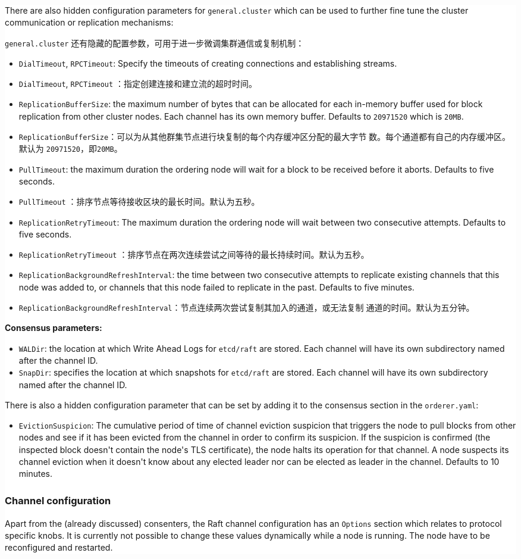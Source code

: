 There are also hidden configuration parameters for `general.cluster` which can be
used to further fine tune the cluster communication or replication mechanisms:

`general.cluster` 还有隐藏的配置参数，可用于进一步微调集群通信或复制机制：

  * `DialTimeout`, `RPCTimeout`: Specify the timeouts of creating connections and
  establishing streams.

  * `DialTimeout`, `RPCTimeout` ：指定创建连接和建立流的超时时间。

  * `ReplicationBufferSize`: the maximum number of bytes that can be allocated
  for each in-memory buffer used for block replication from other cluster nodes.
  Each channel has its own memory buffer. Defaults to `20971520` which is `20MB`.

  * `ReplicationBufferSize`：可以为从其他群集节点进行块复制的每个内存缓冲区分配的最大字节
  数。每个通道都有自己的内存缓冲区。默认为 `20971520`，即`20MB`。

  * `PullTimeout`: the maximum duration the ordering node will wait for a block
  to be received before it aborts. Defaults to five seconds.

  * `PullTimeout` ：排序节点等待接收区块的最长时间。默认为五秒。

  * `ReplicationRetryTimeout`: The maximum duration the ordering node will wait
  between two consecutive attempts. Defaults to five seconds.

  * `ReplicationRetryTimeout` ：排序节点在两次连续尝试之间等待的最长持续时间。默认为五秒。

  * `ReplicationBackgroundRefreshInterval`: the time between two consecutive
  attempts to replicate existing channels that this node was added to, or
  channels that this node failed to replicate in the past. Defaults to five
  minutes.

  * `ReplicationBackgroundRefreshInterval`：节点连续两次尝试复制其加入的通道，或无法复制
  通道的时间。默认为五分钟。

**Consensus parameters:**

  * `WALDir`: the location at which Write Ahead Logs for `etcd/raft` are stored.
  Each channel will have its own subdirectory named after the channel ID.
  * `SnapDir`: specifies the location at which snapshots for `etcd/raft` are stored.
  Each channel will have its own subdirectory named after the channel ID.

There is also a hidden configuration parameter that can be set by adding it to
the consensus section in the `orderer.yaml`:

  * `EvictionSuspicion`: The cumulative period of time of channel eviction
  suspicion that triggers the node to pull blocks from other nodes and see if it
  has been evicted from the channel in order to confirm its suspicion. If the
  suspicion is confirmed (the inspected block doesn't contain the node's TLS
  certificate), the node halts its operation for that channel. A node suspects
  its channel eviction when it doesn't know about any elected leader nor can be
  elected as leader in the channel. Defaults to 10 minutes.

### Channel configuration

Apart from the (already discussed) consenters, the Raft channel configuration has
an `Options` section which relates to protocol specific knobs. It is currently
not possible to change these values dynamically while a node is running. The
node have to be reconfigured and restarted.
